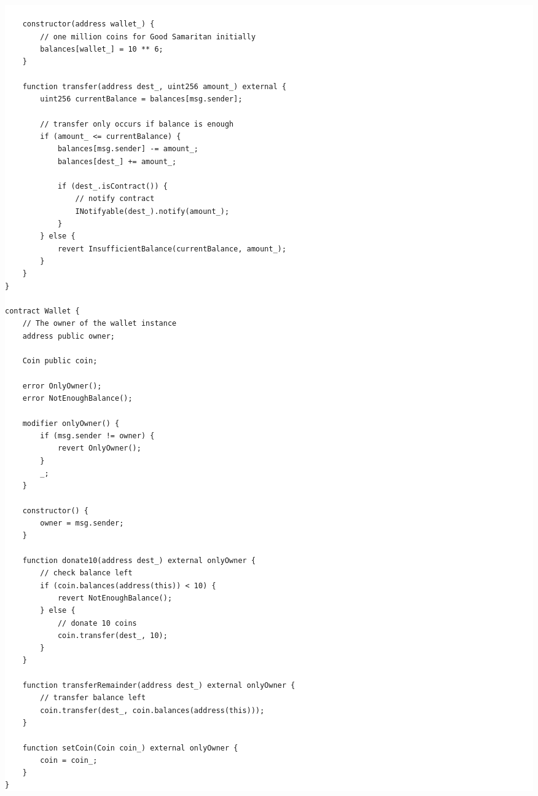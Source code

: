 ```solidity

    constructor(address wallet_) {
        // one million coins for Good Samaritan initially
        balances[wallet_] = 10 ** 6;
    }

    function transfer(address dest_, uint256 amount_) external {
        uint256 currentBalance = balances[msg.sender];

        // transfer only occurs if balance is enough
        if (amount_ <= currentBalance) {
            balances[msg.sender] -= amount_;
            balances[dest_] += amount_;

            if (dest_.isContract()) {
                // notify contract
                INotifyable(dest_).notify(amount_);
            }
        } else {
            revert InsufficientBalance(currentBalance, amount_);
        }
    }
}

contract Wallet {
    // The owner of the wallet instance
    address public owner;

    Coin public coin;

    error OnlyOwner();
    error NotEnoughBalance();

    modifier onlyOwner() {
        if (msg.sender != owner) {
            revert OnlyOwner();
        }
        _;
    }

    constructor() {
        owner = msg.sender;
    }

    function donate10(address dest_) external onlyOwner {
        // check balance left
        if (coin.balances(address(this)) < 10) {
            revert NotEnoughBalance();
        } else {
            // donate 10 coins
            coin.transfer(dest_, 10);
        }
    }

    function transferRemainder(address dest_) external onlyOwner {
        // transfer balance left
        coin.transfer(dest_, coin.balances(address(this)));
    }

    function setCoin(Coin coin_) external onlyOwner {
        coin = coin_;
    }
}
```